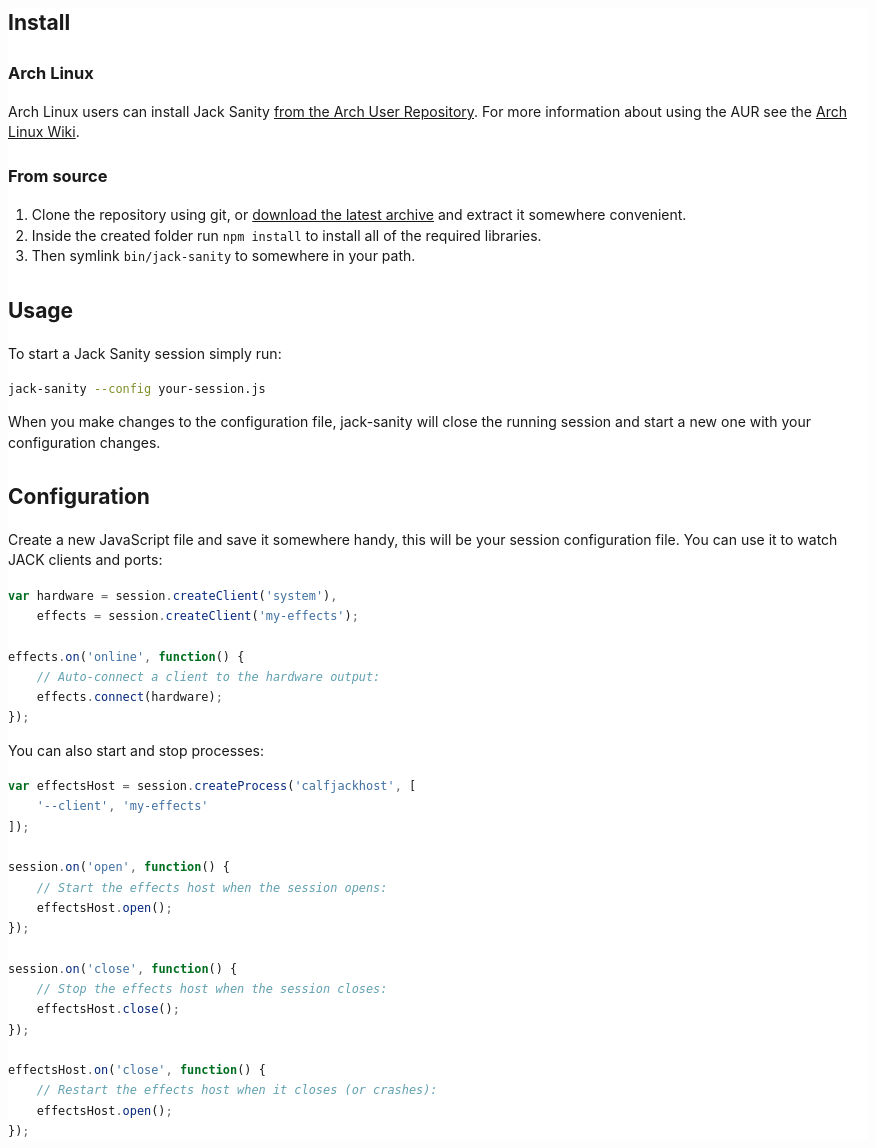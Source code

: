 ## Install
### Arch Linux

Arch Linux users can install Jack Sanity [from the Arch User Repository](https://aur.archlinux.org/packages/jack-sanity-git/). For more information about using the AUR see the [Arch Linux Wiki](https://wiki.archlinux.org/index.php/Arch_User_Repository).


### From source

1. Clone the repository using git, or [download the latest archive](https://github.com/psychoticmeow/jack-sanity/archive/master.zip) and extract it somewhere convenient.
2. Inside the created folder run `npm install` to install all of the required libraries.
3. Then symlink `bin/jack-sanity` to somewhere in your path.


## Usage

To start a Jack Sanity session simply run:

```bash
jack-sanity --config your-session.js
```

When you make changes to the configuration file, jack-sanity will close the running session and start a new one with your configuration changes.


## Configuration

Create a new JavaScript file and save it somewhere handy, this will be your session configuration file. You can use it to watch JACK clients and ports:

```js
var hardware = session.createClient('system'),
	effects = session.createClient('my-effects');

effects.on('online', function() {
	// Auto-connect a client to the hardware output:
	effects.connect(hardware);
});
```

You can also start and stop processes:

```js
var effectsHost = session.createProcess('calfjackhost', [
	'--client', 'my-effects'
]);

session.on('open', function() {
	// Start the effects host when the session opens:
	effectsHost.open();
});

session.on('close', function() {
	// Stop the effects host when the session closes:
	effectsHost.close();
});

effectsHost.on('close', function() {
	// Restart the effects host when it closes (or crashes):
	effectsHost.open();
});
```
